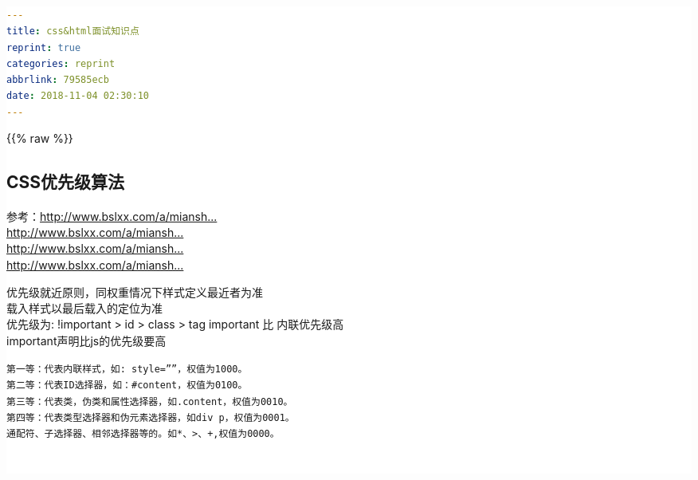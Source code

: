 ```yaml
---
title: css&html面试知识点
reprint: true
categories: reprint
abbrlink: 79585ecb
date: 2018-11-04 02:30:10
---
```


{{% raw %}}
<h2 id="articleHeader0">CSS&#x4F18;&#x5148;&#x7EA7;&#x7B97;&#x6CD5;</h2><p>&#x53C2;&#x8003;&#xFF1A;<a href="http://www.bslxx.com/a/mianshiti/tiku/2017/1218/1519.html" rel="nofollow noreferrer" target="_blank">http://www.bslxx.com/a/miansh...</a><br><a href="http://www.bslxx.com/a/mianshiti/tiku/2017/1218/1521.html" rel="nofollow noreferrer" target="_blank">http://www.bslxx.com/a/miansh...</a><br><a href="http://www.bslxx.com/a/mianshiti/tiku/2017/1218/1520.html" rel="nofollow noreferrer" target="_blank">http://www.bslxx.com/a/miansh...</a><br><a href="http://www.bslxx.com/a/mianshiti/tiku/2017/1031/1223.html" rel="nofollow noreferrer" target="_blank">http://www.bslxx.com/a/miansh...</a></p><p>&#x4F18;&#x5148;&#x7EA7;&#x5C31;&#x8FD1;&#x539F;&#x5219;&#xFF0C;&#x540C;&#x6743;&#x91CD;&#x60C5;&#x51B5;&#x4E0B;&#x6837;&#x5F0F;&#x5B9A;&#x4E49;&#x6700;&#x8FD1;&#x8005;&#x4E3A;&#x51C6;<br>&#x8F7D;&#x5165;&#x6837;&#x5F0F;&#x4EE5;&#x6700;&#x540E;&#x8F7D;&#x5165;&#x7684;&#x5B9A;&#x4F4D;&#x4E3A;&#x51C6;<br>&#x4F18;&#x5148;&#x7EA7;&#x4E3A;: !important &gt; id &gt; class &gt; tag important &#x6BD4; &#x5185;&#x8054;&#x4F18;&#x5148;&#x7EA7;&#x9AD8;<br>important&#x58F0;&#x660E;&#x6BD4;js&#x7684;&#x4F18;&#x5148;&#x7EA7;&#x8981;&#x9AD8;</p><div class="widget-codetool" style="display:none"><div class="widget-codetool--inner"><span class="selectCode code-tool" data-toggle="tooltip" data-placement="top" title="" data-original-title="&#x5168;&#x9009;"></span> <span type="button" class="copyCode code-tool" data-toggle="tooltip" data-placement="top" data-clipboard-text="&#x7B2C;&#x4E00;&#x7B49;&#xFF1A;&#x4EE3;&#x8868;&#x5185;&#x8054;&#x6837;&#x5F0F;&#xFF0C;&#x5982;: style=&#x201D;&#x201D;&#xFF0C;&#x6743;&#x503C;&#x4E3A;1000&#x3002;
&#x7B2C;&#x4E8C;&#x7B49;&#xFF1A;&#x4EE3;&#x8868;ID&#x9009;&#x62E9;&#x5668;&#xFF0C;&#x5982;&#xFF1A;#content&#xFF0C;&#x6743;&#x503C;&#x4E3A;0100&#x3002;
&#x7B2C;&#x4E09;&#x7B49;&#xFF1A;&#x4EE3;&#x8868;&#x7C7B;&#xFF0C;&#x4F2A;&#x7C7B;&#x548C;&#x5C5E;&#x6027;&#x9009;&#x62E9;&#x5668;&#xFF0C;&#x5982;.content&#xFF0C;&#x6743;&#x503C;&#x4E3A;0010&#x3002;
&#x7B2C;&#x56DB;&#x7B49;&#xFF1A;&#x4EE3;&#x8868;&#x7C7B;&#x578B;&#x9009;&#x62E9;&#x5668;&#x548C;&#x4F2A;&#x5143;&#x7D20;&#x9009;&#x62E9;&#x5668;&#xFF0C;&#x5982;div p&#xFF0C;&#x6743;&#x503C;&#x4E3A;0001&#x3002;
&#x901A;&#x914D;&#x7B26;&#x3001;&#x5B50;&#x9009;&#x62E9;&#x5668;&#x3001;&#x76F8;&#x90BB;&#x9009;&#x62E9;&#x5668;&#x7B49;&#x7684;&#x3002;&#x5982;*&#x3001;&gt;&#x3001;+,&#x6743;&#x503C;&#x4E3A;0000&#x3002;
&#x7EE7;&#x627F;&#x7684;&#x6837;&#x5F0F;&#x6CA1;&#x6709;&#x6743;&#x503C;&#x3002;" title="" data-original-title="&#x590D;&#x5236;"></span> <span type="button" class="saveToNote code-tool" data-toggle="tooltip" data-placement="top" title="" data-original-title="&#x653E;&#x8FDB;&#x7B14;&#x8BB0;"></span></div></div><pre class="hljs stylus"><code>&#x7B2C;&#x4E00;&#x7B49;&#xFF1A;&#x4EE3;&#x8868;&#x5185;&#x8054;&#x6837;&#x5F0F;&#xFF0C;&#x5982;: style=&#x201D;&#x201D;&#xFF0C;&#x6743;&#x503C;&#x4E3A;<span class="hljs-number">1000</span>&#x3002;
&#x7B2C;&#x4E8C;&#x7B49;&#xFF1A;&#x4EE3;&#x8868;ID&#x9009;&#x62E9;&#x5668;&#xFF0C;&#x5982;&#xFF1A;#<span class="hljs-attribute">content</span>&#xFF0C;&#x6743;&#x503C;&#x4E3A;<span class="hljs-number">0100</span>&#x3002;
&#x7B2C;&#x4E09;&#x7B49;&#xFF1A;&#x4EE3;&#x8868;&#x7C7B;&#xFF0C;&#x4F2A;&#x7C7B;&#x548C;&#x5C5E;&#x6027;&#x9009;&#x62E9;&#x5668;&#xFF0C;&#x5982;.<span class="hljs-attribute">content</span>&#xFF0C;&#x6743;&#x503C;&#x4E3A;<span class="hljs-number">0010</span>&#x3002;
&#x7B2C;&#x56DB;&#x7B49;&#xFF1A;&#x4EE3;&#x8868;&#x7C7B;&#x578B;&#x9009;&#x62E9;&#x5668;&#x548C;&#x4F2A;&#x5143;&#x7D20;&#x9009;&#x62E9;&#x5668;&#xFF0C;&#x5982;<span class="hljs-selector-tag">div</span> p&#xFF0C;&#x6743;&#x503C;&#x4E3A;<span class="hljs-number">0001</span>&#x3002;
&#x901A;&#x914D;&#x7B26;&#x3001;&#x5B50;&#x9009;&#x62E9;&#x5668;&#x3001;&#x76F8;&#x90BB;&#x9009;&#x62E9;&#x5668;&#x7B49;&#x7684;&#x3002;&#x5982;*&#x3001;&gt;&#x3001;+,&#x6743;&#x503C;&#x4E3A;<span class="hljs-number">0000</span>&#x3002;